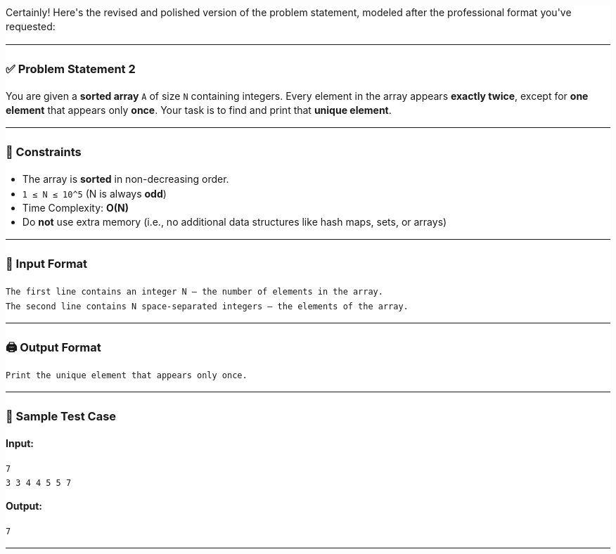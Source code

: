 


Certainly! Here's the revised and polished version of the problem statement, modeled after the professional format you've requested:

---

### ✅ Problem Statement 2

You are given a **sorted array** `A` of size `N` containing integers. Every element in the array appears **exactly twice**, except for **one element** that appears only **once**. Your task is to find and print that **unique element**.

---

### 📌 Constraints

- The array is **sorted** in non-decreasing order.
- `1 ≤ N ≤ 10^5` (N is always **odd**)
- Time Complexity: **O(N)**
- Do **not** use extra memory (i.e., no additional data structures like hash maps, sets, or arrays)

---

### 🧾 Input Format

```
The first line contains an integer N — the number of elements in the array.
The second line contains N space-separated integers — the elements of the array.
```

---

### 🖨️ Output Format

```
Print the unique element that appears only once.
```

---

### 🧪 Sample Test Case

**Input:**
```
7  
3 3 4 4 5 5 7
```

**Output:**
```
7
```

---
